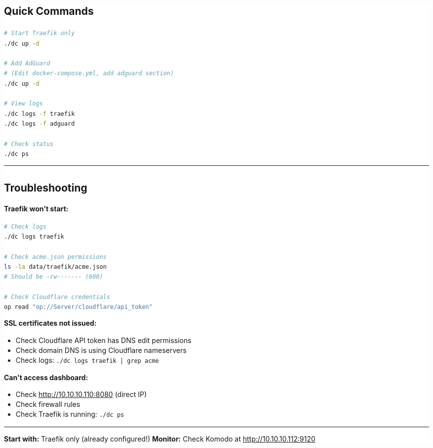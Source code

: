 
## Quick Commands

```bash
# Start Traefik only
./dc up -d

# Add AdGuard
# (Edit docker-compose.yml, add adguard section)
./dc up -d

# View logs
./dc logs -f traefik
./dc logs -f adguard

# Check status
./dc ps
```

---

## Troubleshooting

**Traefik won't start:**
```bash
# Check logs
./dc logs traefik

# Check acme.json permissions
ls -la data/traefik/acme.json
# Should be -rw------- (600)

# Check Cloudflare credentials
op read "op://Server/cloudflare/api_token"
```

**SSL certificates not issued:**
- Check Cloudflare API token has DNS edit permissions
- Check domain DNS is using Cloudflare nameservers
- Check logs: `./dc logs traefik | grep acme`

**Can't access dashboard:**
- Check http://10.10.10.110:8080 (direct IP)
- Check firewall rules
- Check Traefik is running: `./dc ps`

---

**Start with:** Traefik only (already configured!)
**Monitor:** Check Komodo at http://10.10.10.112:9120
